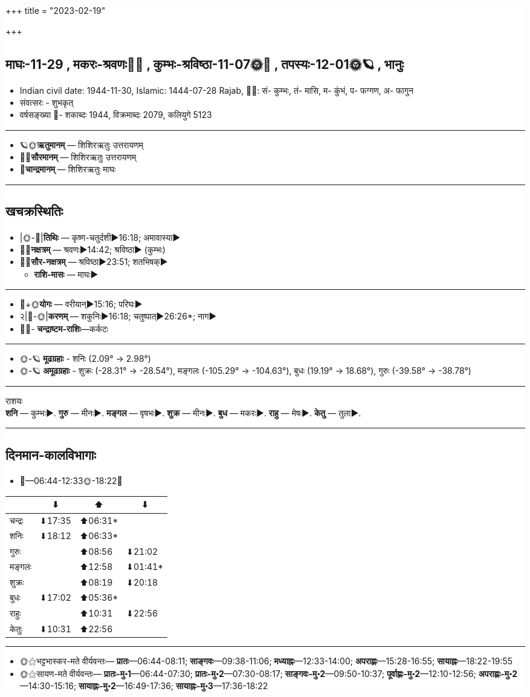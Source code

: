 +++
title = "2023-02-19"

+++
## माघः-11-29  ,  मकरः-श्रवणः🌛🌌  ,  कुम्भः-श्रविष्ठा-11-07🌞🌌  ,  तपस्यः-12-01🌞🪐  ,  भानुः
- Indian civil date: 1944-11-30, Islamic: 1444-07-28 Rajab, 🌌🌞: सं- कुम्भः, तं- मासि, म- कुंभं, प- फग्गण, अ- फागुन
- संवत्सरः - शुभकृत्
- वर्षसङ्ख्या 🌛- शकाब्दः 1944, विक्रमाब्दः 2079, कलियुगे 5123
___________________
- 🪐🌞**ऋतुमानम्** — शिशिरऋतुः उत्तरायणम्
- 🌌🌞**सौरमानम्** — शिशिरऋतुः उत्तरायणम्
- 🌛**चान्द्रमानम्** — शिशिरऋतुः माघः
___________________


## खचक्रस्थितिः
- |🌞-🌛|**तिथिः** — कृष्ण-चतुर्दशी►16:18; अमावास्या►  
- 🌌🌛**नक्षत्रम्** — श्रवणः►14:42; श्रविष्ठा► (कुम्भः)  
- 🌌🌞**सौर-नक्षत्रम्** — श्रविष्ठा►23:51; शतभिषक्►  
  - **राशि-मासः** — माघः► 
___________________
- 🌛+🌞**योगः** — वरीयान्►15:16; परिघः►  
- २|🌛-🌞|**करणम्** — शकुनिः►16:18; चतुष्पात्►26:26*; नाग►  
- 🌌🌛- **चन्द्राष्टम-राशिः**—कर्कटः  
___________________
- 🌞-🪐 **मूढग्रहाः** - शनिः (2.09° → 2.98°)
- 🌞-🪐 **अमूढग्रहाः** - शुक्रः (-28.31° → -28.54°), मङ्गलः (-105.29° → -104.63°), बुधः (19.19° → 18.68°), गुरुः (-39.58° → -38.78°)
___________________
राशयः  
**शनि** — कुम्भः►. **गुरु** — मीनः►. **मङ्गल** — वृषभः►. **शुक्र** — मीनः►. **बुध** — मकरः►. **राहु** — मेषः►. **केतु** — तुला►. 
___________________


## दिनमान-कालविभागाः
- 🌅—06:44-12:33🌞-18:22🌇  

|      |⬇     |⬆     |⬇     |
|------|-----|-----|------|
|चन्द्रः|⬇17:35 |⬆06:31*|     |
|शनिः   |⬇18:12 |⬆06:33*|     |
|गुरुः  |     |⬆08:56 |⬇21:02 |
|मङ्गलः |     |⬆12:58 |⬇01:41*|
|शुक्रः |     |⬆08:19 |⬇20:18 |
|बुधः   |⬇17:02 |⬆05:36*|     |
|राहुः  |     |⬆10:31 |⬇22:56 |
|केतुः  |⬇10:31 |⬆22:56 |     |
___________________
- 🌞⚝भट्टभास्कर-मते वीर्यवन्तः— **प्रातः**—06:44-08:11; **साङ्गवः**—09:38-11:06; **मध्याह्नः**—12:33-14:00; **अपराह्णः**—15:28-16:55; **सायाह्नः**—18:22-19:55  
- 🌞⚝सायण-मते वीर्यवन्तः— **प्रातः-मु॰1**—06:44-07:30; **प्रातः-मु॰2**—07:30-08:17; **साङ्गवः-मु॰2**—09:50-10:37; **पूर्वाह्णः-मु॰2**—12:10-12:56; **अपराह्णः-मु॰2**—14:30-15:16; **सायाह्नः-मु॰2**—16:49-17:36; **सायाह्नः-मु॰3**—17:36-18:22  